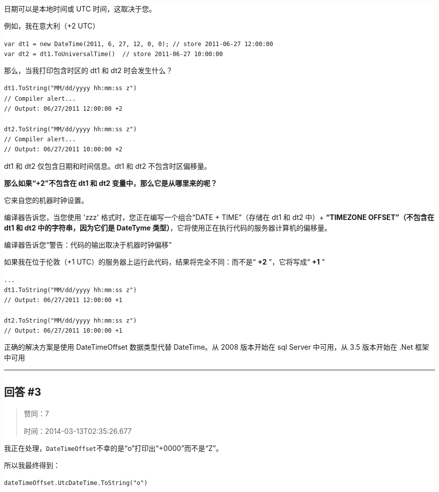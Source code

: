 日期可以是本地时间或 UTC 时间，这取决于您。

例如，我在意大利（+2 UTC）

```
var dt1 = new DateTime(2011, 6, 27, 12, 0, 0); // store 2011-06-27 12:00:00
var dt2 = dt1.ToUniversalTime()  // store 2011-06-27 10:00:00 
```

那么，当我打印包含时区的 dt1 和 dt2 时会发生什么？

```
dt1.ToString("MM/dd/yyyy hh:mm:ss z") 
// Compiler alert...
// Output: 06/27/2011 12:00:00 +2

dt2.ToString("MM/dd/yyyy hh:mm:ss z") 
// Compiler alert...
// Output: 06/27/2011 10:00:00 +2 
```

dt1 和 dt2 仅包含日期和时间信息。dt1 和 dt2 不包含时区偏移量。

**那么如果“+2”不包含在 dt1 和 dt2 变量中，那么它是从哪里来的呢？**

它来自您的机器时钟设置。

编译器告诉您，当您使用 'zzz' 格式时，您正在编写一个组合“DATE + TIME”（存储在 dt1 和 dt2 中）+ **“TIMEZONE OFFSET”（不包含在 dt1 和 dt2 中的字符串，因为它们是 DateTyme 类型）**，它将使用正在执行代码的服务器计算机的偏移量。

编译器告诉您“警告：代码的输出取决于机器时钟偏移”

如果我在位于伦敦（+1 UTC）的服务器上运行此代码，结果将完全不同：而不是“ **+2** ”，它将写成“ **+1** ”

```
...
dt1.ToString("MM/dd/yyyy hh:mm:ss z") 
// Output: 06/27/2011 12:00:00 +1

dt2.ToString("MM/dd/yyyy hh:mm:ss z") 
// Output: 06/27/2011 10:00:00 +1 
```

正确的解决方案是使用 DateTimeOffset 数据类型代替 DateTime。从 2008 版本开始在 sql Server 中可用，从 3.5 版本开始在 .Net 框架中可用

* * *

## 回答 #3

> 赞同：7
> 
> 时间：2014-03-13T02:35:26.677

我正在处理，`DateTimeOffset`不幸的是“o”打印出“+0000”而不是“Z”。

所以我最终得到：

```
dateTimeOffset.UtcDateTime.ToString("o") 
```
